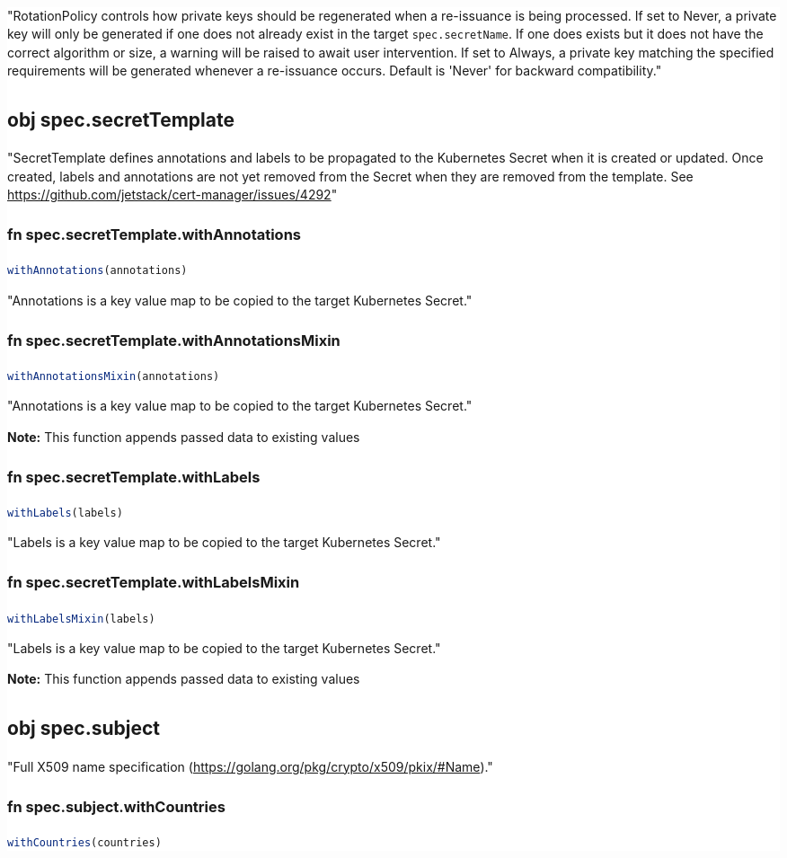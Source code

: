 "RotationPolicy controls how private keys should be regenerated when a re-issuance is being processed. If set to Never, a private key will only be generated if one does not already exist in the target `spec.secretName`. If one does exists but it does not have the correct algorithm or size, a warning will be raised to await user intervention. If set to Always, a private key matching the specified requirements will be generated whenever a re-issuance occurs. Default is 'Never' for backward compatibility."

## obj spec.secretTemplate

"SecretTemplate defines annotations and labels to be propagated to the Kubernetes Secret when it is created or updated. Once created, labels and annotations are not yet removed from the Secret when they are removed from the template. See https://github.com/jetstack/cert-manager/issues/4292"

### fn spec.secretTemplate.withAnnotations

```ts
withAnnotations(annotations)
```

"Annotations is a key value map to be copied to the target Kubernetes Secret."

### fn spec.secretTemplate.withAnnotationsMixin

```ts
withAnnotationsMixin(annotations)
```

"Annotations is a key value map to be copied to the target Kubernetes Secret."

**Note:** This function appends passed data to existing values

### fn spec.secretTemplate.withLabels

```ts
withLabels(labels)
```

"Labels is a key value map to be copied to the target Kubernetes Secret."

### fn spec.secretTemplate.withLabelsMixin

```ts
withLabelsMixin(labels)
```

"Labels is a key value map to be copied to the target Kubernetes Secret."

**Note:** This function appends passed data to existing values

## obj spec.subject

"Full X509 name specification (https://golang.org/pkg/crypto/x509/pkix/#Name)."

### fn spec.subject.withCountries

```ts
withCountries(countries)
```
